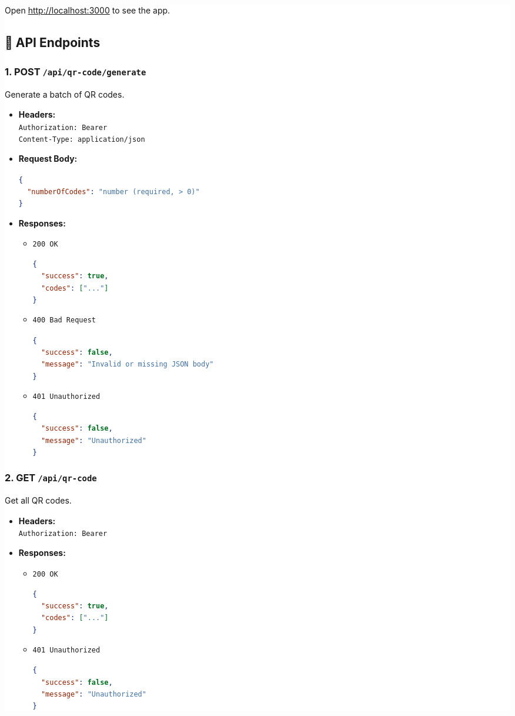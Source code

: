 Open [http://localhost:3000](http://localhost:3000) to see the app.

## 📡 API Endpoints

### 1. **POST** `/api/qr-code/generate`

Generate a batch of QR codes.

- **Headers:**  
  `Authorization: Bearer `  
  `Content-Type: application/json`

- **Request Body:**

  ```json
  {
    "numberOfCodes": "number (required, > 0)"
  }
  ```

- **Responses:**
  - `200 OK`
    ```json
    {
      "success": true,
      "codes": ["..."]
    }
    ```
  - `400 Bad Request`
    ```json
    {
      "success": false,
      "message": "Invalid or missing JSON body"
    }
    ```
  - `401 Unauthorized`
    ```json
    {
      "success": false,
      "message": "Unauthorized"
    }
    ```

### 2. **GET** `/api/qr-code`

Get all QR codes.

- **Headers:**  
  `Authorization: Bearer `

- **Responses:**
  - `200 OK`
    ```json
    {
      "success": true,
      "codes": ["..."]
    }
    ```
  - `401 Unauthorized`
    ```json
    {
      "success": false,
      "message": "Unauthorized"
    }
    ```
